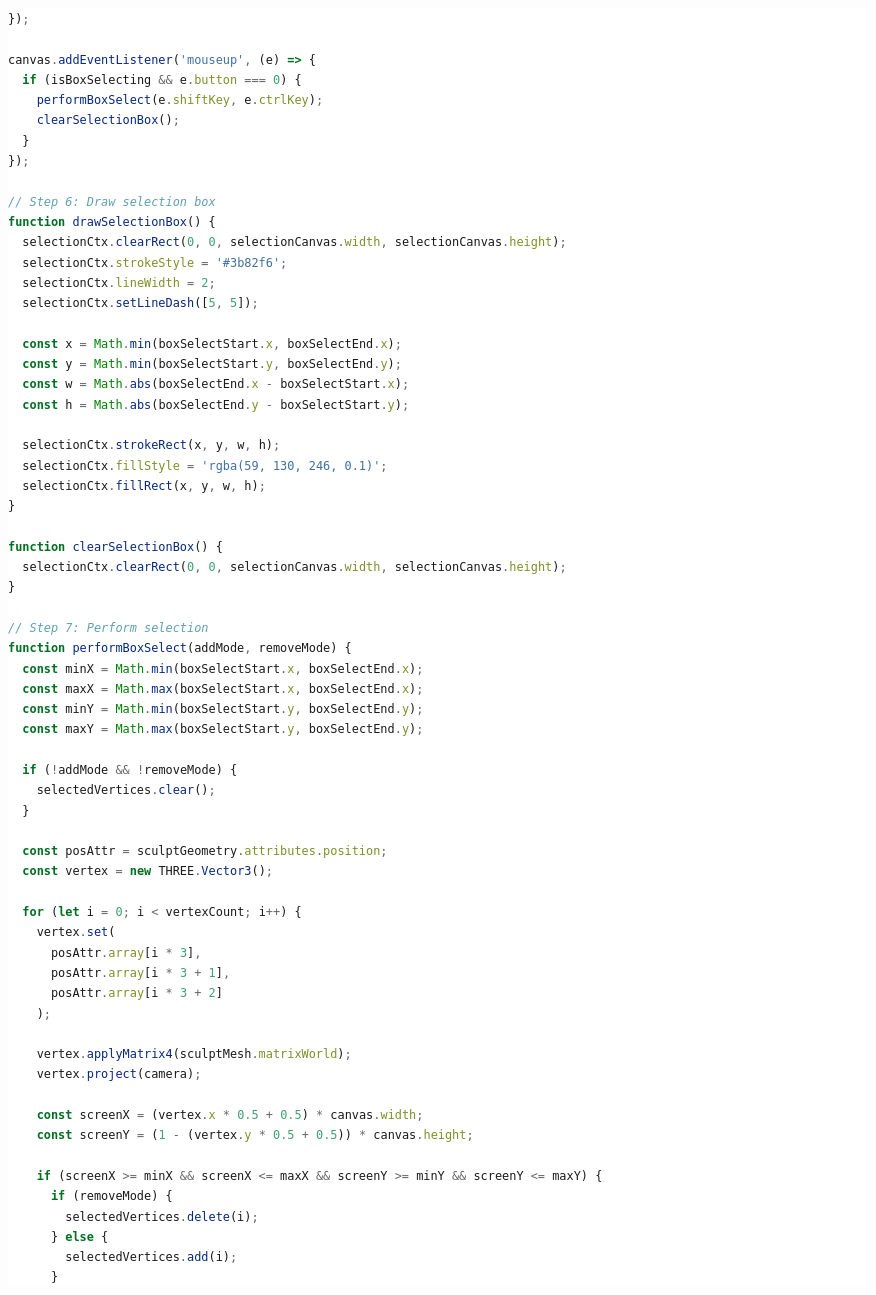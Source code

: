 ```javascript
});

canvas.addEventListener('mouseup', (e) => {
  if (isBoxSelecting && e.button === 0) {
    performBoxSelect(e.shiftKey, e.ctrlKey);
    clearSelectionBox();
  }
});

// Step 6: Draw selection box
function drawSelectionBox() {
  selectionCtx.clearRect(0, 0, selectionCanvas.width, selectionCanvas.height);
  selectionCtx.strokeStyle = '#3b82f6';
  selectionCtx.lineWidth = 2;
  selectionCtx.setLineDash([5, 5]);
  
  const x = Math.min(boxSelectStart.x, boxSelectEnd.x);
  const y = Math.min(boxSelectStart.y, boxSelectEnd.y);
  const w = Math.abs(boxSelectEnd.x - boxSelectStart.x);
  const h = Math.abs(boxSelectEnd.y - boxSelectStart.y);
  
  selectionCtx.strokeRect(x, y, w, h);
  selectionCtx.fillStyle = 'rgba(59, 130, 246, 0.1)';
  selectionCtx.fillRect(x, y, w, h);
}

function clearSelectionBox() {
  selectionCtx.clearRect(0, 0, selectionCanvas.width, selectionCanvas.height);
}

// Step 7: Perform selection
function performBoxSelect(addMode, removeMode) {
  const minX = Math.min(boxSelectStart.x, boxSelectEnd.x);
  const maxX = Math.max(boxSelectStart.x, boxSelectEnd.x);
  const minY = Math.min(boxSelectStart.y, boxSelectEnd.y);
  const maxY = Math.max(boxSelectStart.y, boxSelectEnd.y);
  
  if (!addMode && !removeMode) {
    selectedVertices.clear();
  }
  
  const posAttr = sculptGeometry.attributes.position;
  const vertex = new THREE.Vector3();
  
  for (let i = 0; i < vertexCount; i++) {
    vertex.set(
      posAttr.array[i * 3],
      posAttr.array[i * 3 + 1],
      posAttr.array[i * 3 + 2]
    );
    
    vertex.applyMatrix4(sculptMesh.matrixWorld);
    vertex.project(camera);
    
    const screenX = (vertex.x * 0.5 + 0.5) * canvas.width;
    const screenY = (1 - (vertex.y * 0.5 + 0.5)) * canvas.height;
    
    if (screenX >= minX && screenX <= maxX && screenY >= minY && screenY <= maxY) {
      if (removeMode) {
        selectedVertices.delete(i);
      } else {
        selectedVertices.add(i);
      }
```